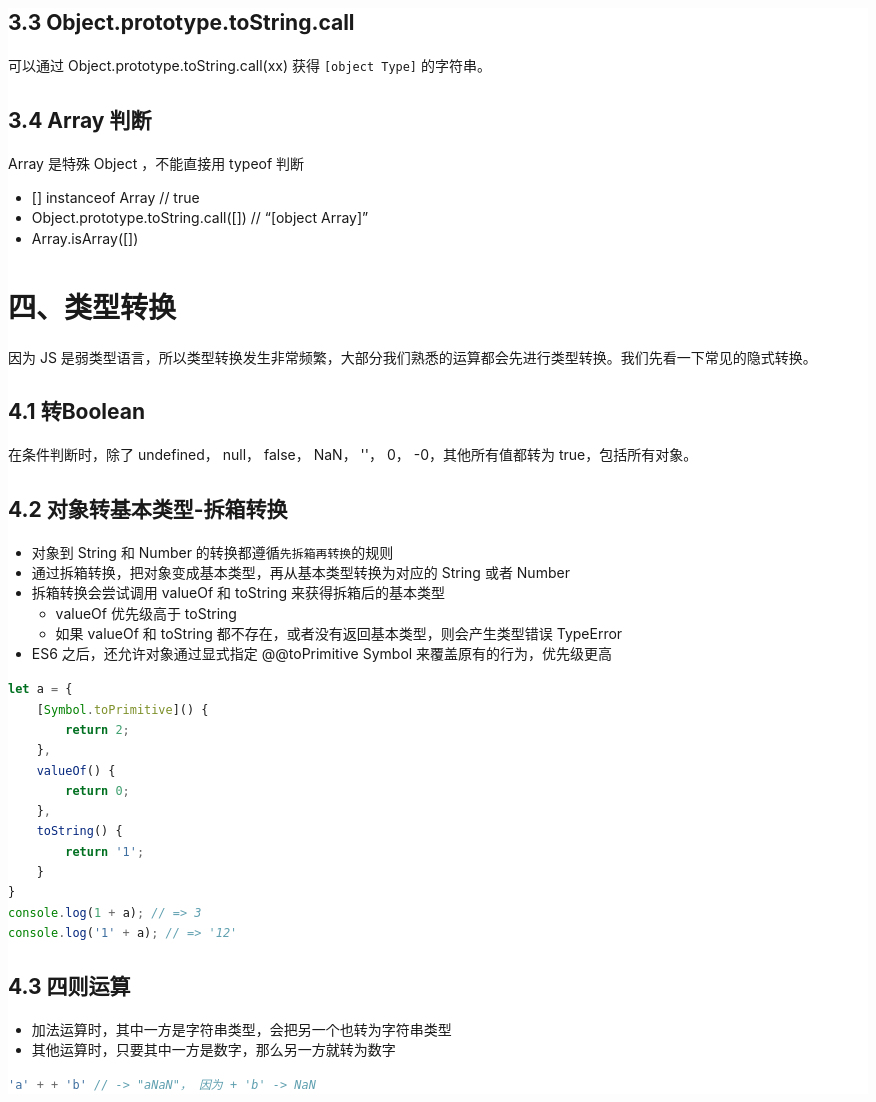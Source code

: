## 3.3 Object.prototype.toString.call 

可以通过 Object.prototype.toString.call(xx) 获得 `[object Type]` 的字符串。

## 3.4 Array 判断

Array 是特殊 Object ，不能直接用 typeof 判断

- [] instanceof Array // true
- Object.prototype.toString.call([]) // “[object Array]”
- Array.isArray([])

# 四、类型转换

因为 JS 是弱类型语言，所以类型转换发生非常频繁，大部分我们熟悉的运算都会先进行类型转换。我们先看一下常见的隐式转换。

## 4.1 转Boolean

在条件判断时，除了 undefined， null， false， NaN， ''， 0， -0，其他所有值都转为 true，包括所有对象。

## 4.2 对象转基本类型-拆箱转换

- 对象到 String 和 Number 的转换都遵循`先拆箱再转换`的规则
- 通过拆箱转换，把对象变成基本类型，再从基本类型转换为对应的 String 或者 Number
- 拆箱转换会尝试调用 valueOf 和 toString 来获得拆箱后的基本类型
    - valueOf 优先级高于 toString
    - 如果 valueOf 和 toString 都不存在，或者没有返回基本类型，则会产生类型错误 TypeError
- ES6 之后，还允许对象通过显式指定 @@toPrimitive Symbol 来覆盖原有的行为，优先级更高

```js
let a = {
    [Symbol.toPrimitive]() {
        return 2;
    },
    valueOf() {
        return 0;
    },
    toString() {
        return '1';
    }
}
console.log(1 + a); // => 3
console.log('1' + a); // => '12'
```

## 4.3 四则运算

- 加法运算时，其中一方是字符串类型，会把另一个也转为字符串类型
- 其他运算时，只要其中一方是数字，那么另一方就转为数字

```js
'a' + + 'b' // -> "aNaN"， 因为 + 'b' -> NaN
```
